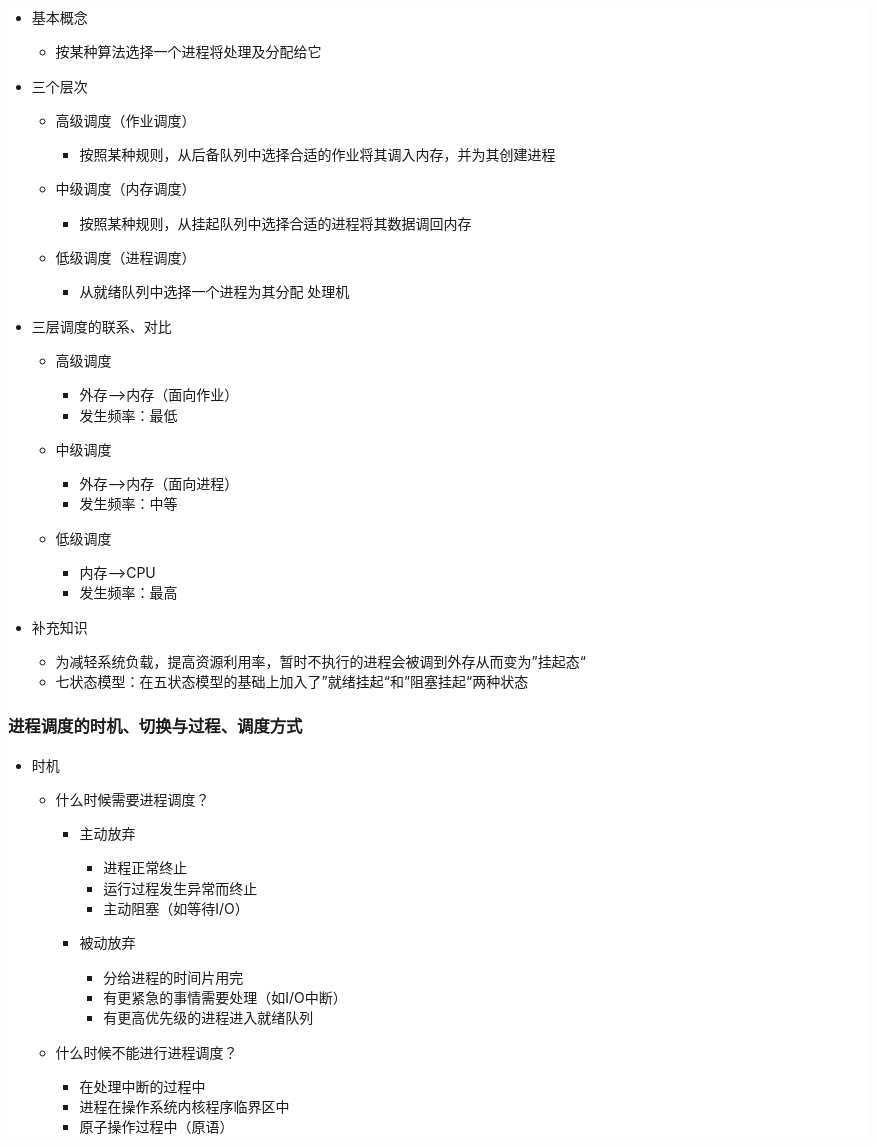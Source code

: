- 基本概念

	- 按某种算法选择一个进程将处理及分配给它

- 三个层次

	- 高级调度（作业调度）

		- 按照某种规则，从后备队列中选择合适的作业将其调入内存，并为其创建进程

	- 中级调度（内存调度）

		- 按照某种规则，从挂起队列中选择合适的进程将其数据调回内存

	- 低级调度（进程调度）

		- 从就绪队列中选择一个进程为其分配 处理机

- 三层调度的联系、对比

	- 高级调度

		- 外存—>内存（面向作业）
		- 发生频率：最低

	- 中级调度

		- 外存—>内存（面向进程）
		- 发生频率：中等

	- 低级调度

		- 内存—>CPU
		- 发生频率：最高

- 补充知识

	- 为减轻系统负载，提高资源利用率，暂时不执行的进程会被调到外存从而变为”挂起态“
	- 七状态模型：在五状态模型的基础上加入了”就绪挂起“和”阻塞挂起“两种状态

### 进程调度的时机、切换与过程、调度方式

- 时机

	- 什么时候需要进程调度？

		- 主动放弃

			- 进程正常终止
			- 运行过程发生异常而终止
			- 主动阻塞（如等待I/O）

		- 被动放弃

			- 分给进程的时间片用完
			- 有更紧急的事情需要处理（如I/O中断）
			- 有更高优先级的进程进入就绪队列

	- 什么时候不能进行进程调度？

		- 在处理中断的过程中
		- 进程在操作系统内核程序临界区中
		- 原子操作过程中（原语）
